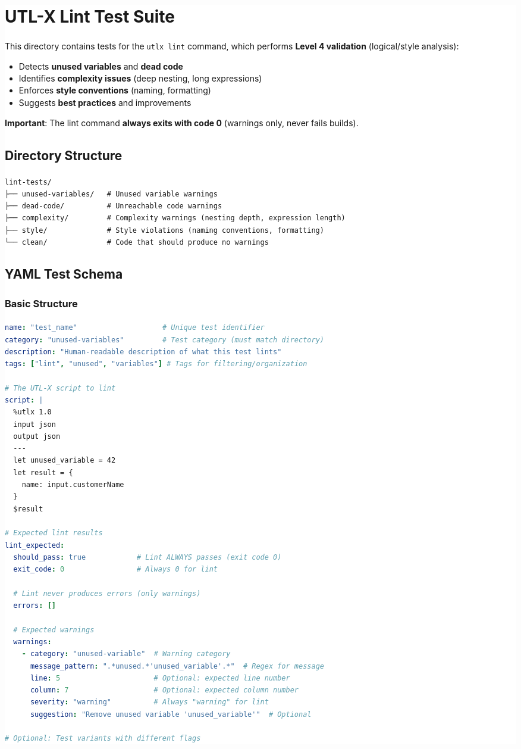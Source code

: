 # UTL-X Lint Test Suite

This directory contains tests for the `utlx lint` command, which performs **Level 4 validation** (logical/style analysis):

- Detects **unused variables** and **dead code**
- Identifies **complexity issues** (deep nesting, long expressions)
- Enforces **style conventions** (naming, formatting)
- Suggests **best practices** and improvements

**Important**: The lint command **always exits with code 0** (warnings only, never fails builds).

## Directory Structure

```
lint-tests/
├── unused-variables/   # Unused variable warnings
├── dead-code/          # Unreachable code warnings
├── complexity/         # Complexity warnings (nesting depth, expression length)
├── style/              # Style violations (naming conventions, formatting)
└── clean/              # Code that should produce no warnings
```

## YAML Test Schema

### Basic Structure

```yaml
name: "test_name"                    # Unique test identifier
category: "unused-variables"         # Test category (must match directory)
description: "Human-readable description of what this test lints"
tags: ["lint", "unused", "variables"] # Tags for filtering/organization

# The UTL-X script to lint
script: |
  %utlx 1.0
  input json
  output json
  ---
  let unused_variable = 42
  let result = {
    name: input.customerName
  }
  $result

# Expected lint results
lint_expected:
  should_pass: true            # Lint ALWAYS passes (exit code 0)
  exit_code: 0                 # Always 0 for lint

  # Lint never produces errors (only warnings)
  errors: []

  # Expected warnings
  warnings:
    - category: "unused-variable"  # Warning category
      message_pattern: ".*unused.*'unused_variable'.*"  # Regex for message
      line: 5                      # Optional: expected line number
      column: 7                    # Optional: expected column number
      severity: "warning"          # Always "warning" for lint
      suggestion: "Remove unused variable 'unused_variable'"  # Optional

# Optional: Test variants with different flags
```